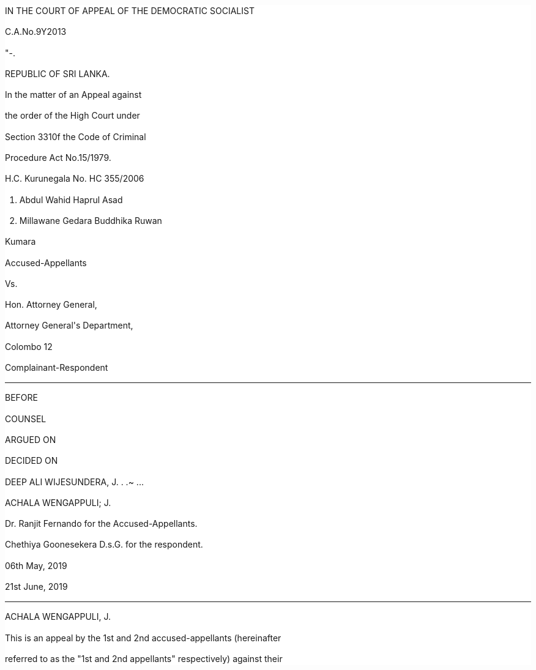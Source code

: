 IN THE COURT OF APPEAL OF THE DEMOCRATIC SOCIALIST

C.A.No.9Y2013

"-.

REPUBLIC OF SRI LANKA.

In the matter of an Appeal against

the order of the High Court under

Section 3310f the Code of Criminal

Procedure Act No.15/1979.

H.C. Kurunegala No. HC 355/2006

01. Abdul Wahid Haprul Asad

02. Millawane Gedara Buddhika Ruwan

Kumara

Accused-Appellants

Vs.

Hon. Attorney General,

Attorney General's Department,

Colombo 12

Complainant-Respondent

***********

BEFORE

COUNSEL

ARGUED ON

DECIDED ON

DEEP ALI WIJESUNDERA, J. . .~ ...

ACHALA WENGAPPULI; J.

Dr. Ranjit Fernando for the Accused-Appellants.

Chethiya Goonesekera D.s.G. for the respondent.

06th May, 2019

21st June, 2019

****************

ACHALA WENGAPPULI, J.

This is an appeal by the 1st and 2nd accused-appellants (hereinafter

referred to as the "1st and 2nd appellants" respectively) against their
